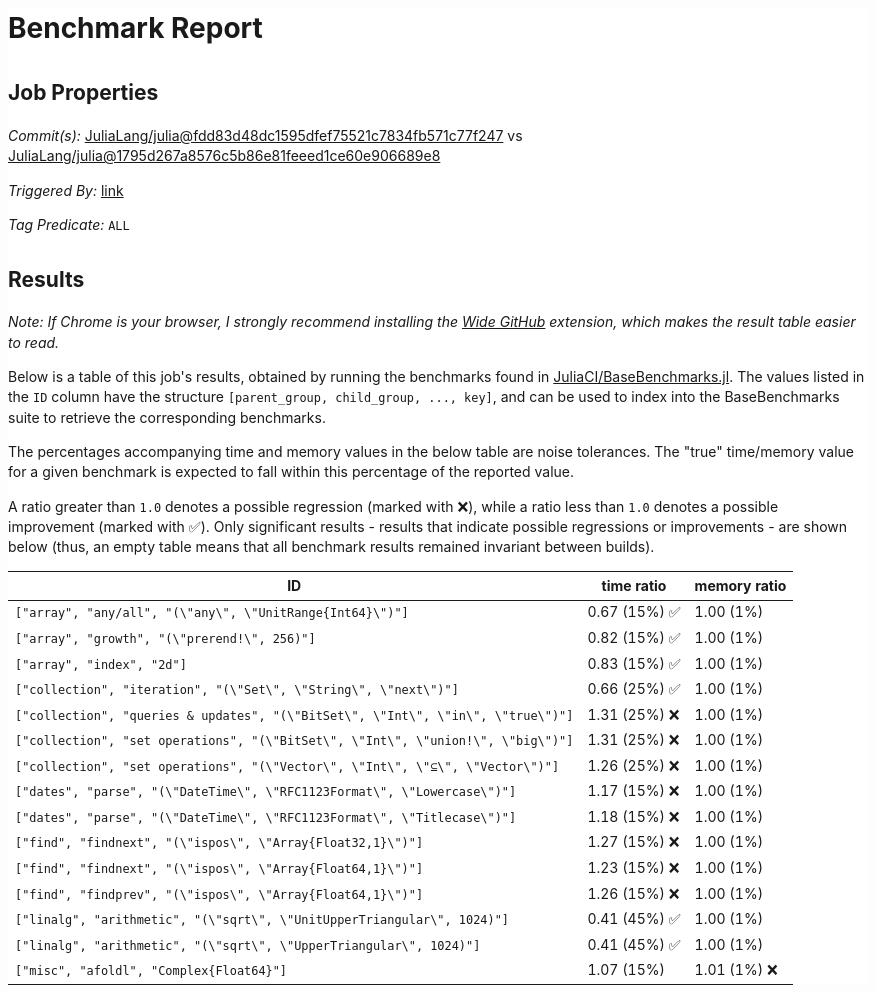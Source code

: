 # Benchmark Report

## Job Properties

*Commit(s):* [JuliaLang/julia@fdd83d48dc1595dfef75521c7834fb571c77f247](https://github.com/JuliaLang/julia/commit/fdd83d48dc1595dfef75521c7834fb571c77f247) vs [JuliaLang/julia@1795d267a8576c5b86e81feeed1ce60e906689e8](https://github.com/JuliaLang/julia/commit/1795d267a8576c5b86e81feeed1ce60e906689e8)

*Triggered By:* [link](https://github.com/JuliaLang/julia/pull/27499#issuecomment-396295772)

*Tag Predicate:* `ALL`

## Results

*Note: If Chrome is your browser, I strongly recommend installing the [Wide GitHub](https://chrome.google.com/webstore/detail/wide-github/kaalofacklcidaampbokdplbklpeldpj?hl=en)
extension, which makes the result table easier to read.*

Below is a table of this job's results, obtained by running the benchmarks found in
[JuliaCI/BaseBenchmarks.jl](https://github.com/JuliaCI/BaseBenchmarks.jl). The values
listed in the `ID` column have the structure `[parent_group, child_group, ..., key]`,
and can be used to index into the BaseBenchmarks suite to retrieve the corresponding
benchmarks.

The percentages accompanying time and memory values in the below table are noise tolerances. The "true"
time/memory value for a given benchmark is expected to fall within this percentage of the reported value.

A ratio greater than `1.0` denotes a possible regression (marked with :x:), while a ratio less
than `1.0` denotes a possible improvement (marked with :white_check_mark:). Only significant results - results
that indicate possible regressions or improvements - are shown below (thus, an empty table means that all
benchmark results remained invariant between builds).

| ID | time ratio | memory ratio |
|----|------------|--------------|
| `["array", "any/all", "(\"any\", \"UnitRange{Int64}\")"]` | 0.67 (15%) :white_check_mark: | 1.00 (1%)  |
| `["array", "growth", "(\"prerend!\", 256)"]` | 0.82 (15%) :white_check_mark: | 1.00 (1%)  |
| `["array", "index", "2d"]` | 0.83 (15%) :white_check_mark: | 1.00 (1%)  |
| `["collection", "iteration", "(\"Set\", \"String\", \"next\")"]` | 0.66 (25%) :white_check_mark: | 1.00 (1%)  |
| `["collection", "queries & updates", "(\"BitSet\", \"Int\", \"in\", \"true\")"]` | 1.31 (25%) :x: | 1.00 (1%)  |
| `["collection", "set operations", "(\"BitSet\", \"Int\", \"union!\", \"big\")"]` | 1.31 (25%) :x: | 1.00 (1%)  |
| `["collection", "set operations", "(\"Vector\", \"Int\", \"⊆\", \"Vector\")"]` | 1.26 (25%) :x: | 1.00 (1%)  |
| `["dates", "parse", "(\"DateTime\", \"RFC1123Format\", \"Lowercase\")"]` | 1.17 (15%) :x: | 1.00 (1%)  |
| `["dates", "parse", "(\"DateTime\", \"RFC1123Format\", \"Titlecase\")"]` | 1.18 (15%) :x: | 1.00 (1%)  |
| `["find", "findnext", "(\"ispos\", \"Array{Float32,1}\")"]` | 1.27 (15%) :x: | 1.00 (1%)  |
| `["find", "findnext", "(\"ispos\", \"Array{Float64,1}\")"]` | 1.23 (15%) :x: | 1.00 (1%)  |
| `["find", "findprev", "(\"ispos\", \"Array{Float64,1}\")"]` | 1.26 (15%) :x: | 1.00 (1%)  |
| `["linalg", "arithmetic", "(\"sqrt\", \"UnitUpperTriangular\", 1024)"]` | 0.41 (45%) :white_check_mark: | 1.00 (1%)  |
| `["linalg", "arithmetic", "(\"sqrt\", \"UpperTriangular\", 1024)"]` | 0.41 (45%) :white_check_mark: | 1.00 (1%)  |
| `["misc", "afoldl", "Complex{Float64}"]` | 1.07 (15%)  | 1.01 (1%) :x: |